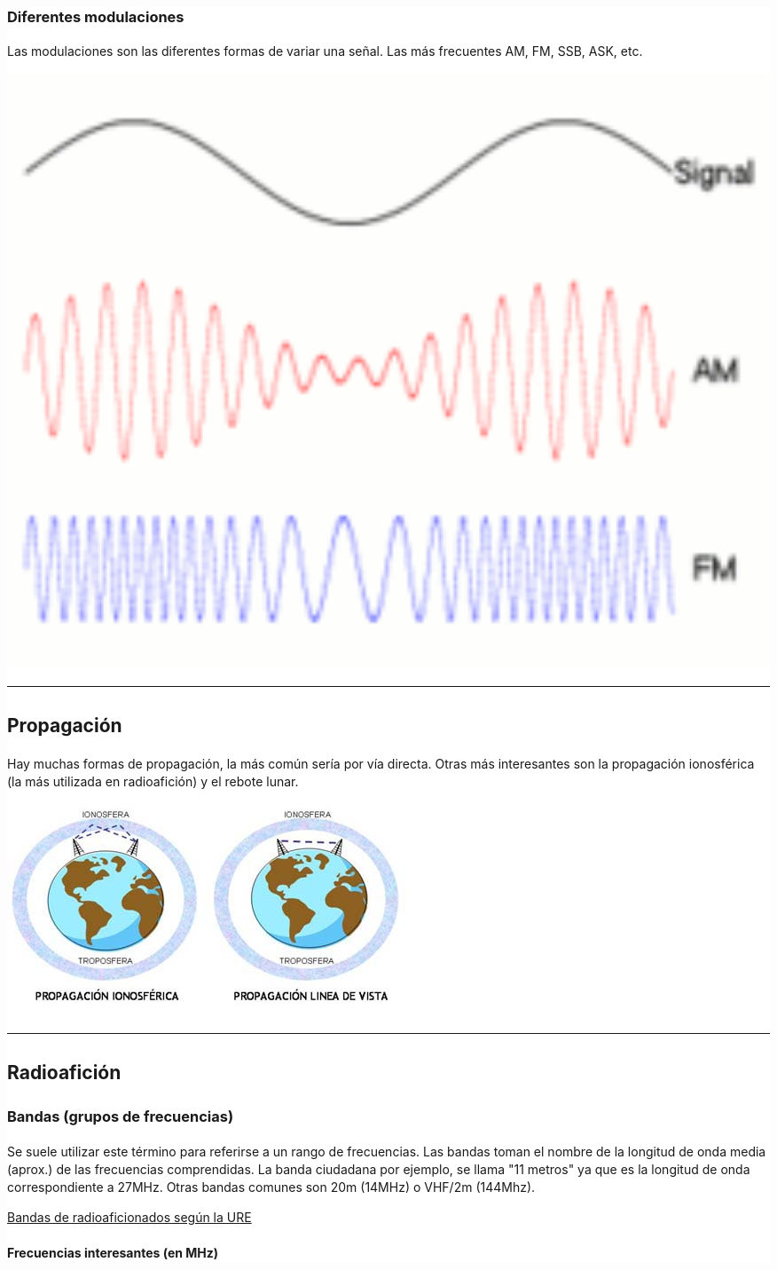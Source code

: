 ### Diferentes modulaciones

Las modulaciones son las diferentes formas de variar una señal. Las más frecuentes AM, FM, SSB, ASK, etc.

<img src="/recursos/2018-08-08/fm_am.gif" width="100%">

---

## Propagación

Hay muchas formas de propagación, la más común sería por vía directa. Otras más interesantes son la propagación ionosférica (la más utilizada en radioafición) y el rebote lunar.

![Progración ionosfera](/recursos/2018-08-08/propagacion.jpg)

---

## Radioafición

### Bandas (grupos de frecuencias)

Se suele utilizar este término para referirse a un rango de frecuencias. Las bandas toman el nombre de la longitud de onda media (aprox.) de las frecuencias comprendidas. La banda ciudadana por ejemplo, se llama "11 metros" ya que es la longitud de onda correspondiente a 27MHz. Otras bandas comunes son 20m (14MHz) o VHF/2m (144Mhz).

[Bandas de radioaficionados según la URE](https://www.ure.es/bandas-atribuidas/)

#### Frecuencias interesantes (en MHz)
